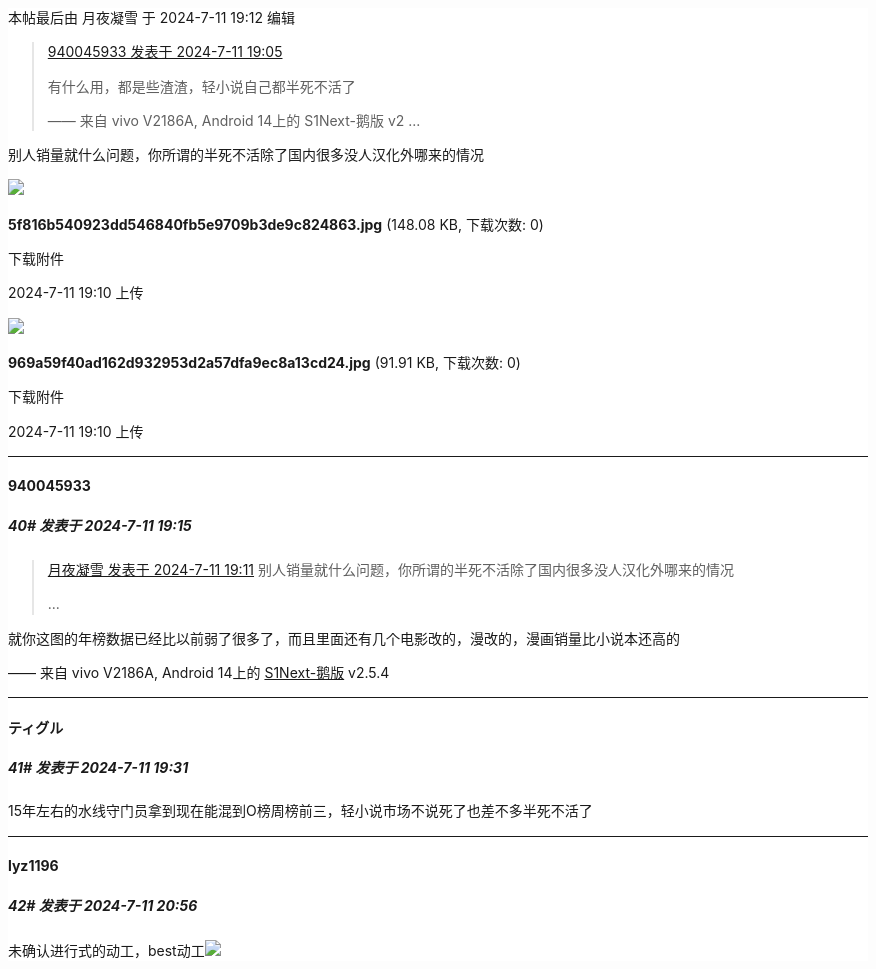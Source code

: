  本帖最后由 月夜凝雪 于 2024-7-11 19:12 编辑 
<blockquote><a href="httphttps://bbs.saraba1st.com/2b/forum.php?mod=redirect&amp;goto=findpost&amp;pid=65555647&amp;ptid=2191041" target="_blank">940045933 发表于 2024-7-11 19:05</a>

有什么用，都是些渣渣，轻小说自己都半死不活了

—— 来自 vivo V2186A, Android 14上的 S1Next-鹅版 v2 ...</blockquote>
别人销量就什么问题，你所谓的半死不活除了国内很多没人汉化外哪来的情况

<img src="https://img.saraba1st.com/forum/202407/11/191048ihswss9a4775hh96.jpg" referrerpolicy="no-referrer">

<strong>5f816b540923dd546840fb5e9709b3de9c824863.jpg</strong> (148.08 KB, 下载次数: 0)

下载附件

2024-7-11 19:10 上传

<img src="https://img.saraba1st.com/forum/202407/11/191048dm7k1mk194s0kkoq.jpg" referrerpolicy="no-referrer">

<strong>969a59f40ad162d932953d2a57dfa9ec8a13cd24.jpg</strong> (91.91 KB, 下载次数: 0)

下载附件

2024-7-11 19:10 上传

*****

####  940045933  
##### 40#       发表于 2024-7-11 19:15

<blockquote><a href="httphttps://bbs.saraba1st.com/2b/forum.php?mod=redirect&amp;goto=findpost&amp;pid=65555686&amp;ptid=2191041" target="_blank">月夜凝雪 发表于 2024-7-11 19:11</a>
别人销量就什么问题，你所谓的半死不活除了国内很多没人汉化外哪来的情况

 ...</blockquote>
就你这图的年榜数据已经比以前弱了很多了，而且里面还有几个电影改的，漫改的，漫画销量比小说本还高的

—— 来自 vivo V2186A, Android 14上的 [S1Next-鹅版](https://github.com/ykrank/S1-Next/releases) v2.5.4


*****

####  ティグル  
##### 41#       发表于 2024-7-11 19:31

15年左右的水线守门员拿到现在能混到O榜周榜前三，轻小说市场不说死了也差不多半死不活了


*****

####  lyz1196  
##### 42#       发表于 2024-7-11 20:56

未确认进行式的动工，best动工<img src="https://static.saraba1st.com/image/smiley/face2017/053.png" referrerpolicy="no-referrer">

